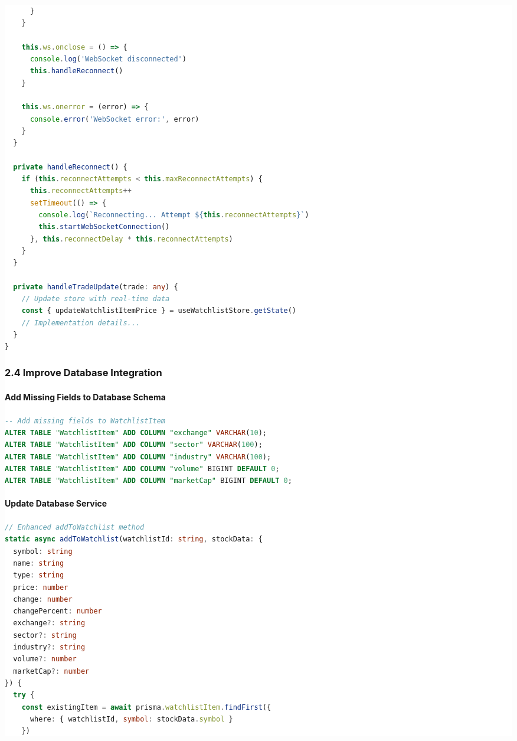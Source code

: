 ```typescript
      }
    }
    
    this.ws.onclose = () => {
      console.log('WebSocket disconnected')
      this.handleReconnect()
    }
    
    this.ws.onerror = (error) => {
      console.error('WebSocket error:', error)
    }
  }
  
  private handleReconnect() {
    if (this.reconnectAttempts < this.maxReconnectAttempts) {
      this.reconnectAttempts++
      setTimeout(() => {
        console.log(`Reconnecting... Attempt ${this.reconnectAttempts}`)
        this.startWebSocketConnection()
      }, this.reconnectDelay * this.reconnectAttempts)
    }
  }
  
  private handleTradeUpdate(trade: any) {
    // Update store with real-time data
    const { updateWatchlistItemPrice } = useWatchlistStore.getState()
    // Implementation details...
  }
}
```

### 2.4 Improve Database Integration

#### Add Missing Fields to Database Schema
```sql
-- Add missing fields to WatchlistItem
ALTER TABLE "WatchlistItem" ADD COLUMN "exchange" VARCHAR(10);
ALTER TABLE "WatchlistItem" ADD COLUMN "sector" VARCHAR(100);
ALTER TABLE "WatchlistItem" ADD COLUMN "industry" VARCHAR(100);
ALTER TABLE "WatchlistItem" ADD COLUMN "volume" BIGINT DEFAULT 0;
ALTER TABLE "WatchlistItem" ADD COLUMN "marketCap" BIGINT DEFAULT 0;
```

#### Update Database Service
```typescript
// Enhanced addToWatchlist method
static async addToWatchlist(watchlistId: string, stockData: {
  symbol: string
  name: string
  type: string
  price: number
  change: number
  changePercent: number
  exchange?: string
  sector?: string
  industry?: string
  volume?: number
  marketCap?: number
}) {
  try {
    const existingItem = await prisma.watchlistItem.findFirst({
      where: { watchlistId, symbol: stockData.symbol }
    })
```
